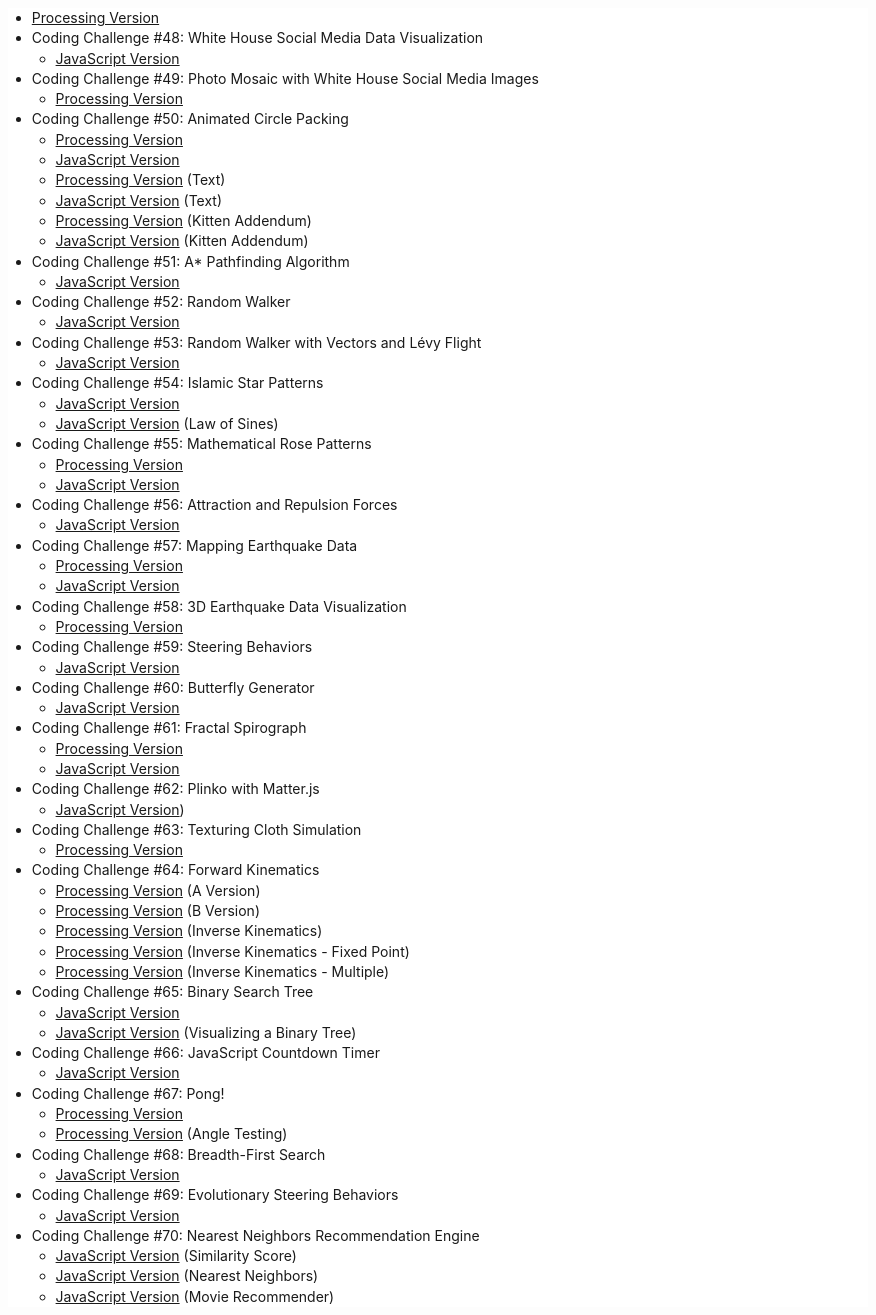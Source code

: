   - [Processing Version](CC_047_PixelSortingAnimation/)
- Coding Challenge #48: White House Social Media Data Visualization
  - [JavaScript Version](CC_048_TweetsByMonth/)
- Coding Challenge #49: Photo Mosaic with White House Social Media Images
  - [Processing Version](CC_049_ObamaMosaic/)
- Coding Challenge #50: Animated Circle Packing
  - [Processing Version](CC_050_1a_CirclePackingAnimated/)
  - [JavaScript Version](CC_050_1a_CirclePackingAnimated_p5_js/)
  - [Processing Version](CC_050_1b_CirclePackingAnimatedText/) (Text)
  - [JavaScript Version](CC_050_1b_CirclePackingAnimatedText_p5_js/) (Text)
  - [Processing Version](CC_050_2_CirclePackingImage/) (Kitten Addendum)
  - [JavaScript Version](CC_050_2_CirclePackingImage_p5_js/) (Kitten Addendum)
- Coding Challenge #51: A* Pathfinding Algorithm
  - [JavaScript Version](CC_051_astar/)
- Coding Challenge #52: Random Walker
  - [JavaScript Version](CC_052_random_walk/)
- Coding Challenge #53: Random Walker with Vectors and Lévy Flight
  - [JavaScript Version](CC_053_random_walk_levy/)
- Coding Challenge #54: Islamic Star Patterns
  - [JavaScript Version](CC_054_1_StarPatterns/)
  - [JavaScript Version](CC_054_2_StarPatterns/) (Law of Sines)
- Coding Challenge #55: Mathematical Rose Patterns
  - [Processing Version](CC_055_Roses/)
  - [JavaScript Version](CC_055_Roses_p5/)
- Coding Challenge #56: Attraction and Repulsion Forces
  - [JavaScript Version](CC_056_attraction_repulsion/)
- Coding Challenge #57: Mapping Earthquake Data
  - [Processing Version](CC_057_Earthquake_Viz_Processing/)
  - [JavaScript Version](CC_057_Earthquake_Viz/)
- Coding Challenge #58: 3D Earthquake Data Visualization
  - [Processing Version](CC_058_EarthQuakeViz3D/)
- Coding Challenge #59: Steering Behaviors
  - [JavaScript Version](CC_059_Steering_Text_Paths/)
- Coding Challenge #60: Butterfly Generator
  - [JavaScript Version](CC_060_Butterfly_Wings/)
- Coding Challenge #61: Fractal Spirograph
  - [Processing Version](CC_061_fractal_spirograph/)
  - [JavaScript Version](CC_061_fractal_spirograph_p5.js/)
- Coding Challenge #62: Plinko with Matter.js
  - [JavaScript Version](CC_062_plinko/))
- Coding Challenge #63: Texturing Cloth Simulation
  - [Processing Version](CC_063_unikitty_flag/)
- Coding Challenge #64: Forward Kinematics
  - [Processing Version](CC_064_1_a_ForwardKinematics/) (A Version)
  - [Processing Version](CC_064_1_b_ForwardKinematics/) (B Version)
  - [Processing Version](CC_064_2_InverseKinematics/) (Inverse Kinematics)
  - [Processing Version](CC_064_3_InverseKinematics_fixed/) (Inverse Kinematics - Fixed Point)
  - [Processing Version](CC_064_4_InverseKinematics_array/) (Inverse Kinematics - Multiple)
- Coding Challenge #65: Binary Search Tree
  - [JavaScript Version](CC_065_1_binary_tree/)
  - [JavaScript Version](CC_065_2_binary_tree_viz/) (Visualizing a Binary Tree)
- Coding Challenge #66: JavaScript Countdown Timer
  - [JavaScript Version](CC_066_timer/)
- Coding Challenge #67: Pong!
  - [Processing Version](CC_067_Pong/)
  - [Processing Version](CC_067_angle_testing/) (Angle Testing)
- Coding Challenge #68: Breadth-First Search
  - [JavaScript Version](CC_068_BFS_kevin_bacon/)
- Coding Challenge #69: Evolutionary Steering Behaviors
  - [JavaScript Version](CC_069_steering_evolution/)
- Coding Challenge #70: Nearest Neighbors Recommendation Engine
  - [JavaScript Version](CC_070_1_similarity_score/) (Similarity Score)
  - [JavaScript Version](CC_070_2_nearest_neighbors/) (Nearest Neighbors)
  - [JavaScript Version](CC_070_3_movie_recommender/) (Movie Recommender)